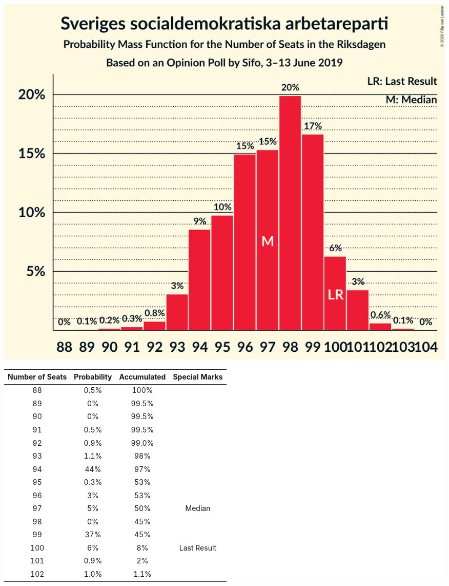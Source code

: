 ![Graph with seats probability mass function not yet produced](2019-06-13-Sifo-seats-pmf-sverigessocialdemokratiskaarbetareparti.png "Seats Probability Mass Function")

| Number of Seats | Probability | Accumulated | Special Marks |
|:---------------:|:-----------:|:-----------:|:-------------:|
| 88 | 0.5% | 100% |  |
| 89 | 0% | 99.5% |  |
| 90 | 0% | 99.5% |  |
| 91 | 0.5% | 99.5% |  |
| 92 | 0.9% | 99.0% |  |
| 93 | 1.1% | 98% |  |
| 94 | 44% | 97% |  |
| 95 | 0.3% | 53% |  |
| 96 | 3% | 53% |  |
| 97 | 5% | 50% | Median |
| 98 | 0% | 45% |  |
| 99 | 37% | 45% |  |
| 100 | 6% | 8% | Last Result |
| 101 | 0.9% | 2% |  |
| 102 | 1.0% | 1.1% |  |